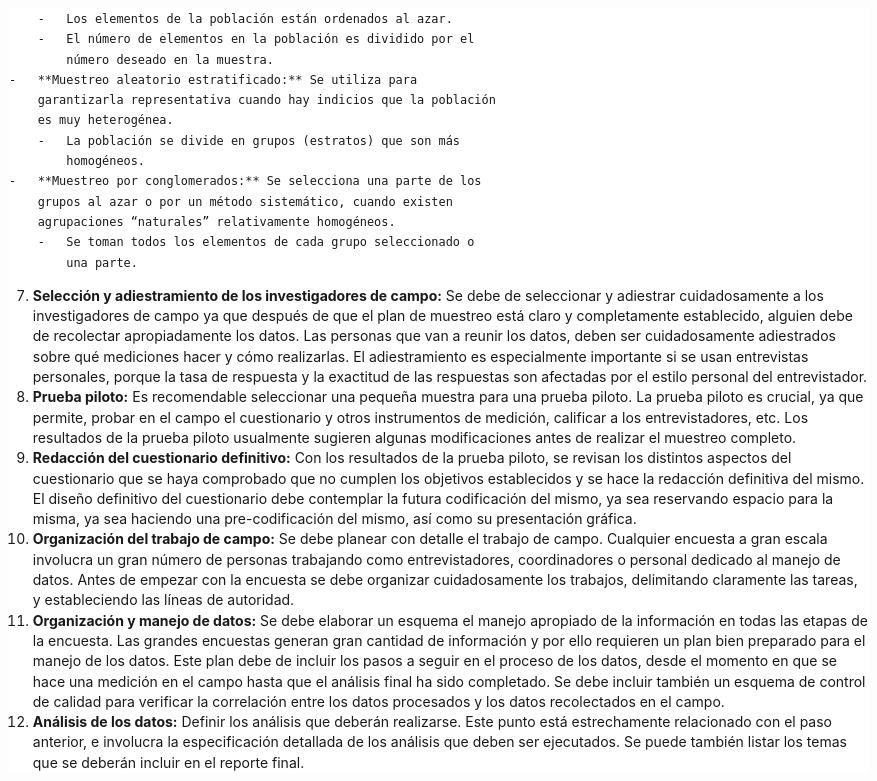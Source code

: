         -   Los elementos de la población están ordenados al azar.
        -   El número de elementos en la población es dividido por el
            número deseado en la muestra.
    -   **Muestreo aleatorio estratificado:** Se utiliza para
        garantizarla representativa cuando hay indicios que la población
        es muy heterogénea.
        -   La población se divide en grupos (estratos) que son más
            homogéneos.
    -   **Muestreo por conglomerados:** Se selecciona una parte de los
        grupos al azar o por un método sistemático, cuando existen
        agrupaciones “naturales” relativamente homogéneos.
        -   Se toman todos los elementos de cada grupo seleccionado o
            una parte.
7.  **Selección y adiestramiento de los investigadores de campo:** Se
    debe de seleccionar y adiestrar cuidadosamente a los investigadores
    de campo ya que después de que el plan de muestreo está claro y
    completamente establecido, alguien debe de recolectar apropiadamente
    los datos. Las personas que van a reunir los datos, deben ser
    cuidadosamente adiestrados sobre qué mediciones hacer y cómo
    realizarlas. El adiestramiento es especialmente importante si se
    usan entrevistas personales, porque la tasa de respuesta y la
    exactitud de las respuestas son afectadas por el estilo personal del
    entrevistador.
8.  **Prueba piloto:** Es recomendable seleccionar una pequeña muestra
    para una prueba piloto. La prueba piloto es crucial, ya que permite,
    probar en el campo el cuestionario y otros instrumentos de medición,
    calificar a los entrevistadores, etc. Los resultados de la prueba
    piloto usualmente sugieren algunas modificaciones antes de realizar
    el muestreo completo.
9.  **Redacción del cuestionario definitivo:** Con los resultados de la
    prueba piloto, se revisan los distintos aspectos del cuestionario
    que se haya comprobado que no cumplen los objetivos establecidos y
    se hace la redacción definitiva del mismo. El diseño definitivo del
    cuestionario debe contemplar la futura codificación del mismo, ya
    sea reservando espacio para la misma, ya sea haciendo una
    pre-codificación del mismo, así como su presentación gráfica.
10. **Organización del trabajo de campo:** Se debe planear con detalle
    el trabajo de campo. Cualquier encuesta a gran escala involucra un
    gran número de personas trabajando como entrevistadores,
    coordinadores o personal dedicado al manejo de datos. Antes de
    empezar con la encuesta se debe organizar cuidadosamente los
    trabajos, delimitando claramente las tareas, y estableciendo las
    líneas de autoridad.
11. **Organización y manejo de datos:** Se debe elaborar un esquema el
    manejo apropiado de la información en todas las etapas de la
    encuesta. Las grandes encuestas generan gran cantidad de información
    y por ello requieren un plan bien preparado para el manejo de los
    datos. Este plan debe de incluir los pasos a seguir en el proceso de
    los datos, desde el momento en que se hace una medición en el campo
    hasta que el análisis final ha sido completado. Se debe incluir
    también un esquema de control de calidad para verificar la
    correlación entre los datos procesados y los datos recolectados en
    el campo.
12. **Análisis de los datos:** Definir los análisis que deberán
    realizarse. Este punto está estrechamente relacionado con el paso
    anterior, e involucra la especificación detallada de los análisis
    que deben ser ejecutados. Se puede también listar los temas que se
    deberán incluir en el reporte final.
